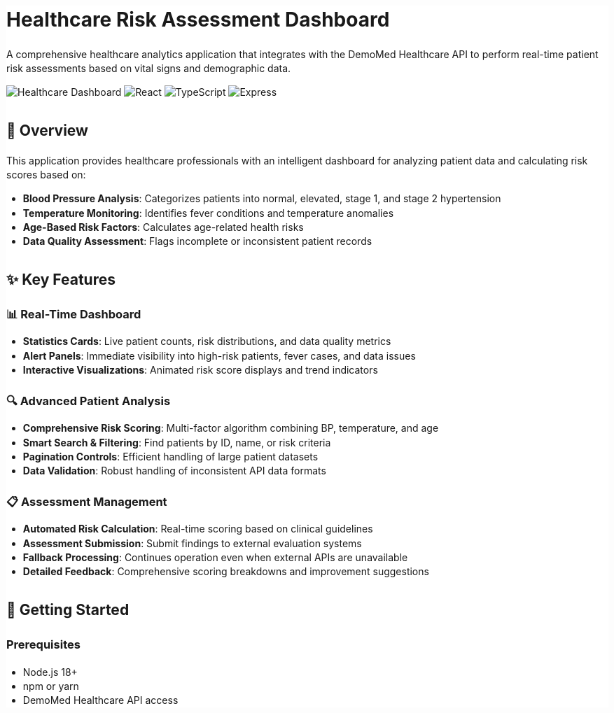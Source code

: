 # Healthcare Risk Assessment Dashboard

A comprehensive healthcare analytics application that integrates with the DemoMed Healthcare API to perform real-time patient risk assessments based on vital signs and demographic data.

![Healthcare Dashboard](https://img.shields.io/badge/Status-Fully%20Functional-brightgreen)
![React](https://img.shields.io/badge/React-18.0+-blue)
![TypeScript](https://img.shields.io/badge/TypeScript-5.0+-blue)
![Express](https://img.shields.io/badge/Express-4.0+-green)

## 🏥 Overview

This application provides healthcare professionals with an intelligent dashboard for analyzing patient data and calculating risk scores based on:

- **Blood Pressure Analysis**: Categorizes patients into normal, elevated, stage 1, and stage 2 hypertension
- **Temperature Monitoring**: Identifies fever conditions and temperature anomalies
- **Age-Based Risk Factors**: Calculates age-related health risks
- **Data Quality Assessment**: Flags incomplete or inconsistent patient records

## ✨ Key Features

### 📊 Real-Time Dashboard
- **Statistics Cards**: Live patient counts, risk distributions, and data quality metrics
- **Alert Panels**: Immediate visibility into high-risk patients, fever cases, and data issues
- **Interactive Visualizations**: Animated risk score displays and trend indicators

### 🔍 Advanced Patient Analysis
- **Comprehensive Risk Scoring**: Multi-factor algorithm combining BP, temperature, and age
- **Smart Search & Filtering**: Find patients by ID, name, or risk criteria
- **Pagination Controls**: Efficient handling of large patient datasets
- **Data Validation**: Robust handling of inconsistent API data formats

### 📋 Assessment Management
- **Automated Risk Calculation**: Real-time scoring based on clinical guidelines
- **Assessment Submission**: Submit findings to external evaluation systems
- **Fallback Processing**: Continues operation even when external APIs are unavailable
- **Detailed Feedback**: Comprehensive scoring breakdowns and improvement suggestions

## 🚀 Getting Started

### Prerequisites
- Node.js 18+ 
- npm or yarn
- DemoMed Healthcare API access
